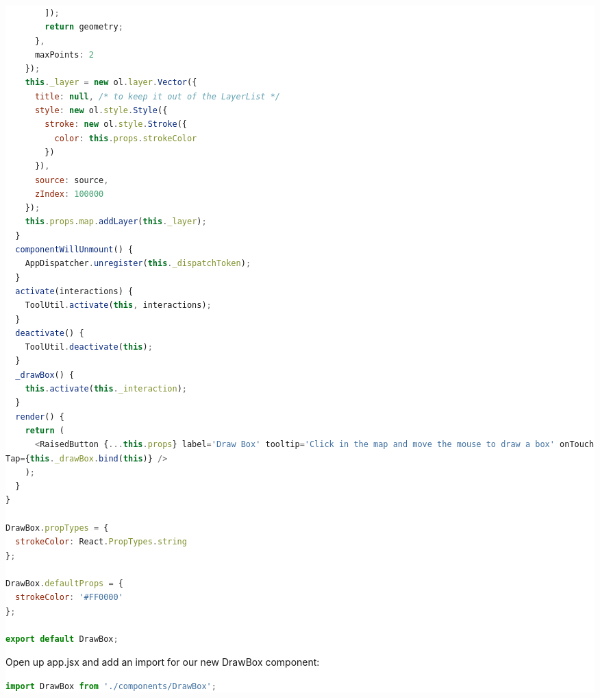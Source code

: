 ```javascript
        ]);
        return geometry;
      },
      maxPoints: 2
    });
    this._layer = new ol.layer.Vector({
      title: null, /* to keep it out of the LayerList */
      style: new ol.style.Style({
        stroke: new ol.style.Stroke({
          color: this.props.strokeColor
        })
      }),
      source: source,
      zIndex: 100000
    });
    this.props.map.addLayer(this._layer);
  }
  componentWillUnmount() {
    AppDispatcher.unregister(this._dispatchToken);
  }
  activate(interactions) {
    ToolUtil.activate(this, interactions);
  }
  deactivate() {
    ToolUtil.deactivate(this);
  }
  _drawBox() {
    this.activate(this._interaction);
  }
  render() {
    return (
      <RaisedButton {...this.props} label='Draw Box' tooltip='Click in the map and move the mouse to draw a box' onTouchTap={this._drawBox.bind(this)} />
    );
  }
}

DrawBox.propTypes = {
  strokeColor: React.PropTypes.string
};

DrawBox.defaultProps = {
  strokeColor: '#FF0000'
};

export default DrawBox;
```

Open up app.jsx and add an import for our new DrawBox component:

```javascript
import DrawBox from './components/DrawBox';
```
